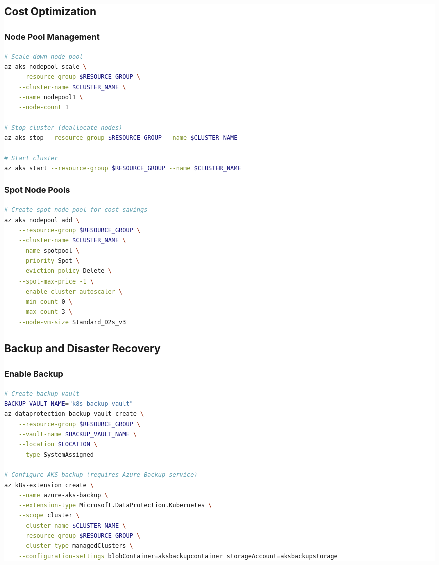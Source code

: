 ## Cost Optimization

### Node Pool Management
```bash
# Scale down node pool
az aks nodepool scale \
    --resource-group $RESOURCE_GROUP \
    --cluster-name $CLUSTER_NAME \
    --name nodepool1 \
    --node-count 1

# Stop cluster (deallocate nodes)
az aks stop --resource-group $RESOURCE_GROUP --name $CLUSTER_NAME

# Start cluster
az aks start --resource-group $RESOURCE_GROUP --name $CLUSTER_NAME
```

### Spot Node Pools
```bash
# Create spot node pool for cost savings
az aks nodepool add \
    --resource-group $RESOURCE_GROUP \
    --cluster-name $CLUSTER_NAME \
    --name spotpool \
    --priority Spot \
    --eviction-policy Delete \
    --spot-max-price -1 \
    --enable-cluster-autoscaler \
    --min-count 0 \
    --max-count 3 \
    --node-vm-size Standard_D2s_v3
```

## Backup and Disaster Recovery

### Enable Backup
```bash
# Create backup vault
BACKUP_VAULT_NAME="k8s-backup-vault"
az dataprotection backup-vault create \
    --resource-group $RESOURCE_GROUP \
    --vault-name $BACKUP_VAULT_NAME \
    --location $LOCATION \
    --type SystemAssigned

# Configure AKS backup (requires Azure Backup service)
az k8s-extension create \
    --name azure-aks-backup \
    --extension-type Microsoft.DataProtection.Kubernetes \
    --scope cluster \
    --cluster-name $CLUSTER_NAME \
    --resource-group $RESOURCE_GROUP \
    --cluster-type managedClusters \
    --configuration-settings blobContainer=aksbackupcontainer storageAccount=aksbackupstorage
```
